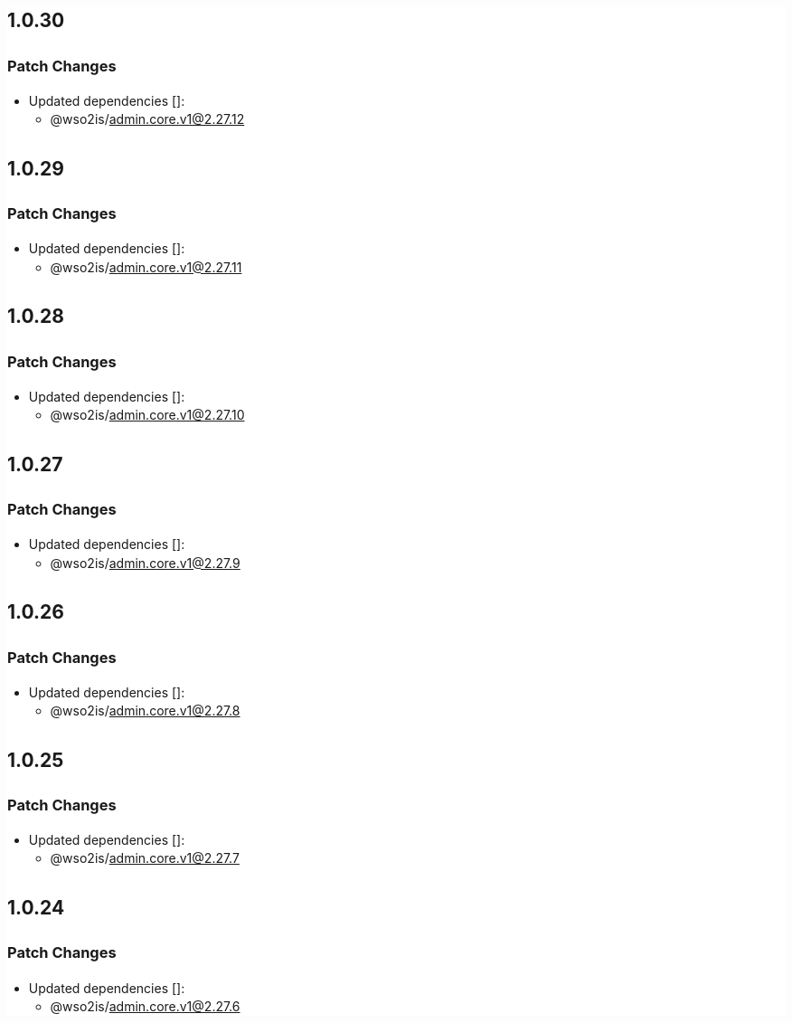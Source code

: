 ## 1.0.30

### Patch Changes

- Updated dependencies []:
  - @wso2is/admin.core.v1@2.27.12

## 1.0.29

### Patch Changes

- Updated dependencies []:
  - @wso2is/admin.core.v1@2.27.11

## 1.0.28

### Patch Changes

- Updated dependencies []:
  - @wso2is/admin.core.v1@2.27.10

## 1.0.27

### Patch Changes

- Updated dependencies []:
  - @wso2is/admin.core.v1@2.27.9

## 1.0.26

### Patch Changes

- Updated dependencies []:
  - @wso2is/admin.core.v1@2.27.8

## 1.0.25

### Patch Changes

- Updated dependencies []:
  - @wso2is/admin.core.v1@2.27.7

## 1.0.24

### Patch Changes

- Updated dependencies []:
  - @wso2is/admin.core.v1@2.27.6

